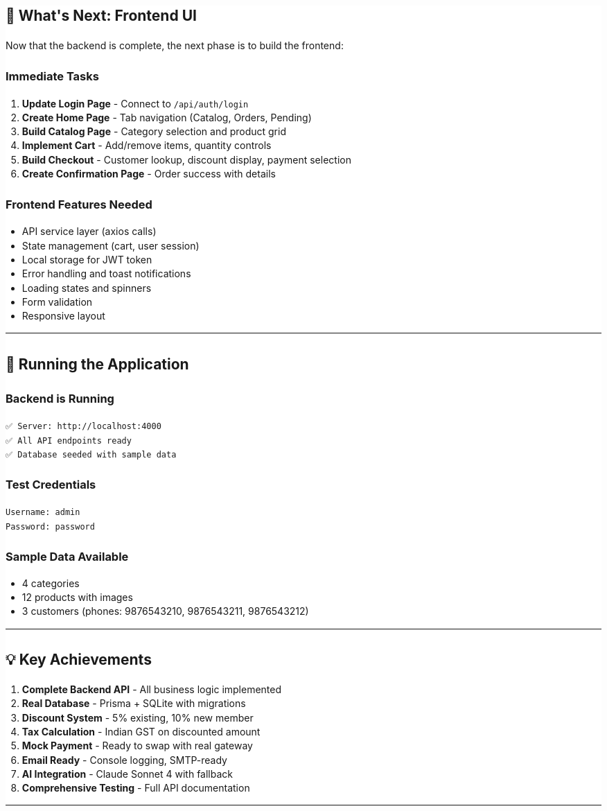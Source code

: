 
## 🎯 What's Next: Frontend UI

Now that the backend is complete, the next phase is to build the frontend:

### Immediate Tasks
1. **Update Login Page** - Connect to `/api/auth/login`
2. **Create Home Page** - Tab navigation (Catalog, Orders, Pending)
3. **Build Catalog Page** - Category selection and product grid
4. **Implement Cart** - Add/remove items, quantity controls
5. **Build Checkout** - Customer lookup, discount display, payment selection
6. **Create Confirmation Page** - Order success with details

### Frontend Features Needed
- API service layer (axios calls)
- State management (cart, user session)
- Local storage for JWT token
- Error handling and toast notifications
- Loading states and spinners
- Form validation
- Responsive layout

---

## 🚀 Running the Application

### Backend is Running
```
✅ Server: http://localhost:4000
✅ All API endpoints ready
✅ Database seeded with sample data
```

### Test Credentials
```
Username: admin
Password: password
```

### Sample Data Available
- 4 categories
- 12 products with images
- 3 customers (phones: 9876543210, 9876543211, 9876543212)

---

## 💡 Key Achievements

1. **Complete Backend API** - All business logic implemented
2. **Real Database** - Prisma + SQLite with migrations
3. **Discount System** - 5% existing, 10% new member
4. **Tax Calculation** - Indian GST on discounted amount
5. **Mock Payment** - Ready to swap with real gateway
6. **Email Ready** - Console logging, SMTP-ready
7. **AI Integration** - Claude Sonnet 4 with fallback
8. **Comprehensive Testing** - Full API documentation

---